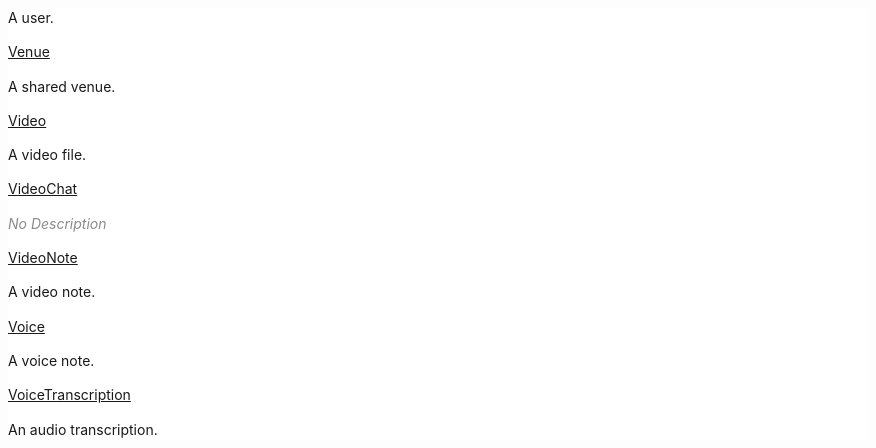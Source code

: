 A user.

</div></div>
<div class="descr-list-border"></div>
<a href="/types/venue">Venue</a>
<div><div>

A shared venue.

</div></div>
<div class="descr-list-border"></div>
<a href="/types/video">Video</a>
<div><div>

A video file.

</div></div>
<div class="descr-list-border"></div>
<a href="/types/videochat">VideoChat</a>
<div><div>

<i style="opacity: 0.5">No Description</i>

</div></div>
<div class="descr-list-border"></div>
<a href="/types/videonote">VideoNote</a>
<div><div>

A video note.

</div></div>
<div class="descr-list-border"></div>
<a href="/types/voice">Voice</a>
<div><div>

A voice note.

</div></div>
<div class="descr-list-border"></div>
<a href="/types/voicetranscription">VoiceTranscription</a>
<div><div>

An audio transcription.

</div></div>
<div class="descr-list-border"></div>

</div>

